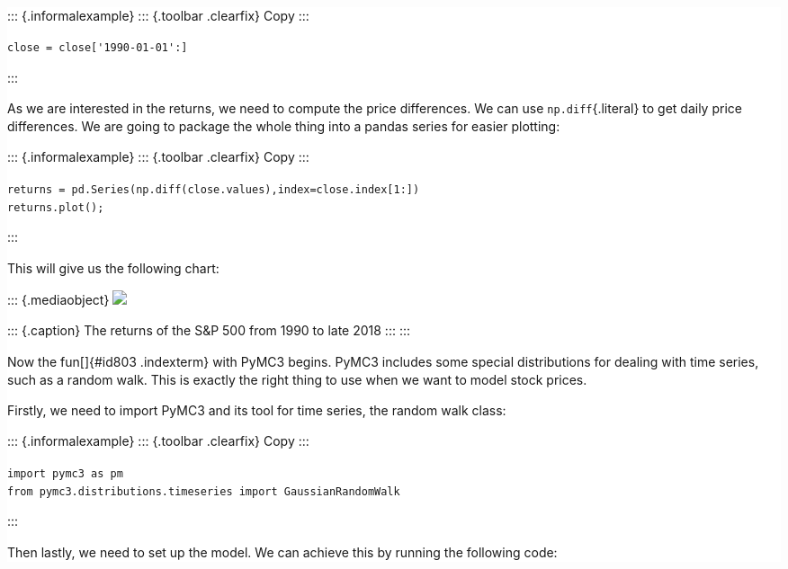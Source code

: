 ::: {.informalexample}
::: {.toolbar .clearfix}
Copy
:::

``` {.programlisting .language-markup}
close = close['1990-01-01':]
```
:::

As we are interested in the returns, we need to compute the price
differences. We can use `np.diff`{.literal} to get daily price
differences. We are going to package the whole thing into a pandas
series for easier plotting:

::: {.informalexample}
::: {.toolbar .clearfix}
Copy
:::

``` {.programlisting .language-markup}
returns = pd.Series(np.diff(close.values),index=close.index[1:])
returns.plot();
```
:::

This will give us the following chart:

::: {.mediaobject}
![](2_files/B10354_10_11.jpg)

::: {.caption}
The returns of the S&P 500 from 1990 to late 2018
:::
:::

Now the fun[]{#id803 .indexterm} with PyMC3 begins. PyMC3 includes some
special distributions for dealing with time series, such as a random
walk. This is exactly the right thing to use when we want to model stock
prices.

Firstly, we need to import PyMC3 and its tool for time series, the
random walk class:

::: {.informalexample}
::: {.toolbar .clearfix}
Copy
:::

``` {.programlisting .language-markup}
import pymc3 as pm
from pymc3.distributions.timeseries import GaussianRandomWalk
```
:::

Then lastly, we need to set up the model. We can achieve this by running
the following code:
